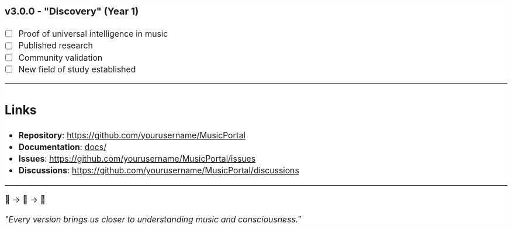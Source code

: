 ### v3.0.0 - "Discovery" (Year 1)
- [ ] Proof of universal intelligence in music
- [ ] Published research
- [ ] Community validation
- [ ] New field of study established

---

## Links

- **Repository**: https://github.com/yourusername/MusicPortal
- **Documentation**: [docs/](docs/)
- **Issues**: https://github.com/yourusername/MusicPortal/issues
- **Discussions**: https://github.com/yourusername/MusicPortal/discussions

---

🎼 → 🧠 → 🌌

*"Every version brings us closer to understanding music and consciousness."*
